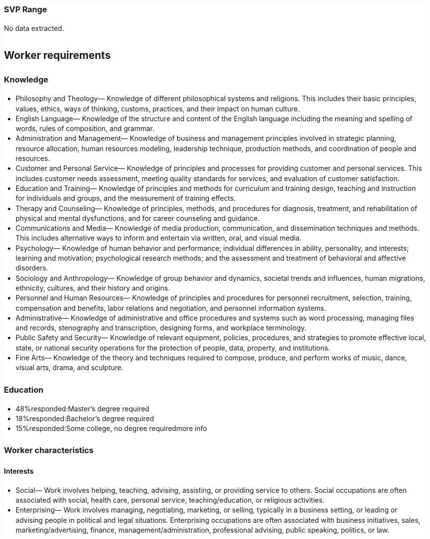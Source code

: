 ### SVP Range
No data extracted.

## Worker requirements
### Knowledge
- Philosophy and Theology— Knowledge of different philosophical systems and religions. This includes their basic principles, values, ethics, ways of thinking, customs, practices, and their impact on human culture.
- English Language— Knowledge of the structure and content of the English language including the meaning and spelling of words, rules of composition, and grammar.
- Administration and Management— Knowledge of business and management principles involved in strategic planning, resource allocation, human resources modeling, leadership technique, production methods, and coordination of people and resources.
- Customer and Personal Service— Knowledge of principles and processes for providing customer and personal services. This includes customer needs assessment, meeting quality standards for services, and evaluation of customer satisfaction.
- Education and Training— Knowledge of principles and methods for curriculum and training design, teaching and instruction for individuals and groups, and the measurement of training effects.
- Therapy and Counseling— Knowledge of principles, methods, and procedures for diagnosis, treatment, and rehabilitation of physical and mental dysfunctions, and for career counseling and guidance.
- Communications and Media— Knowledge of media production, communication, and dissemination techniques and methods. This includes alternative ways to inform and entertain via written, oral, and visual media.
- Psychology— Knowledge of human behavior and performance; individual differences in ability, personality, and interests; learning and motivation; psychological research methods; and the assessment and treatment of behavioral and affective disorders.
- Sociology and Anthropology— Knowledge of group behavior and dynamics, societal trends and influences, human migrations, ethnicity, cultures, and their history and origins.
- Personnel and Human Resources— Knowledge of principles and procedures for personnel recruitment, selection, training, compensation and benefits, labor relations and negotiation, and personnel information systems.
- Administrative— Knowledge of administrative and office procedures and systems such as word processing, managing files and records, stenography and transcription, designing forms, and workplace terminology.
- Public Safety and Security— Knowledge of relevant equipment, policies, procedures, and strategies to promote effective local, state, or national security operations for the protection of people, data, property, and institutions.
- Fine Arts— Knowledge of the theory and techniques required to compose, produce, and perform works of music, dance, visual arts, drama, and sculpture.

### Education
- 48%responded:Master’s degree required
- 18%responded:Bachelor’s degree required
- 15%responded:Some college, no degree requiredmore info

### Worker characteristics
#### Interests
- Social— Work involves helping, teaching, advising, assisting, or providing service to others. Social occupations are often associated with social, health care, personal service, teaching/education, or religious activities.
- Enterprising— Work involves managing, negotiating, marketing, or selling, typically in a business setting, or leading or advising people in political and legal situations. Enterprising occupations are often associated with business initiatives, sales, marketing/advertising, finance, management/administration, professional advising, public speaking, politics, or law.
